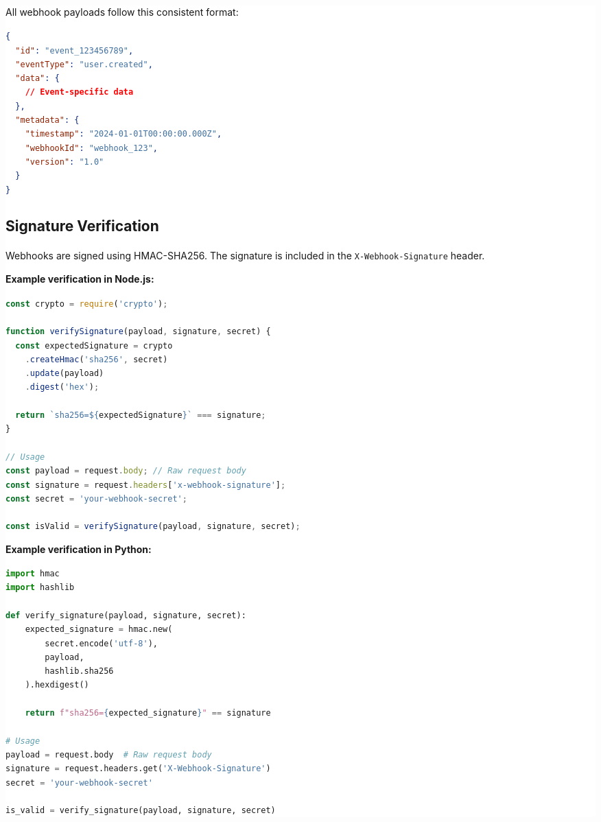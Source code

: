 All webhook payloads follow this consistent format:

```json
{
  "id": "event_123456789",
  "eventType": "user.created",
  "data": {
    // Event-specific data
  },
  "metadata": {
    "timestamp": "2024-01-01T00:00:00.000Z",
    "webhookId": "webhook_123",
    "version": "1.0"
  }
}
```

## Signature Verification

Webhooks are signed using HMAC-SHA256. The signature is included in the `X-Webhook-Signature` header.

**Example verification in Node.js:**
```javascript
const crypto = require('crypto');

function verifySignature(payload, signature, secret) {
  const expectedSignature = crypto
    .createHmac('sha256', secret)
    .update(payload)
    .digest('hex');
  
  return `sha256=${expectedSignature}` === signature;
}

// Usage
const payload = request.body; // Raw request body
const signature = request.headers['x-webhook-signature'];
const secret = 'your-webhook-secret';

const isValid = verifySignature(payload, signature, secret);
```

**Example verification in Python:**
```python
import hmac
import hashlib

def verify_signature(payload, signature, secret):
    expected_signature = hmac.new(
        secret.encode('utf-8'),
        payload,
        hashlib.sha256
    ).hexdigest()
    
    return f"sha256={expected_signature}" == signature

# Usage
payload = request.body  # Raw request body
signature = request.headers.get('X-Webhook-Signature')
secret = 'your-webhook-secret'

is_valid = verify_signature(payload, signature, secret)
```
